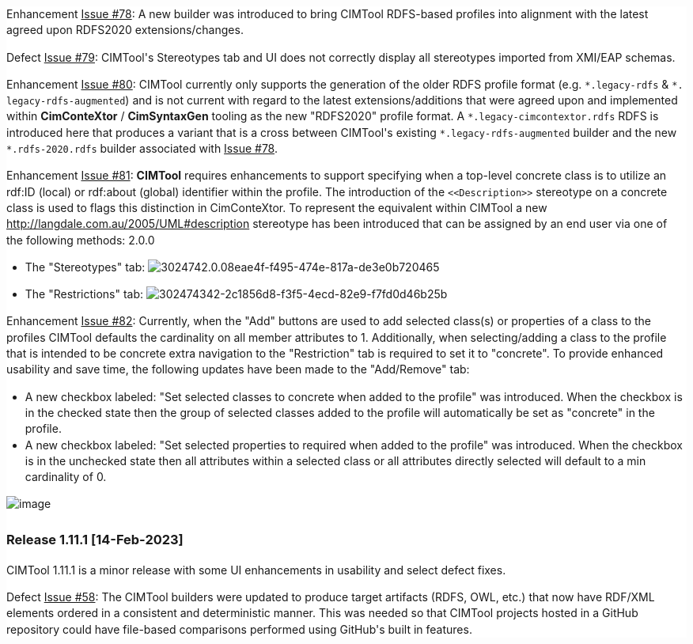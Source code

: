 Enhancement [Issue #78](https://github.com/cimug-org/CIMTool/issues/78):
A new builder was introduced to bring CIMTool RDFS-based profiles into alignment with the latest agreed upon RDFS2020 extensions/changes.

Defect [Issue #79](https://github.com/cimug-org/CIMTool/issues/79):
CIMTool's Stereotypes tab and UI does not correctly display all stereotypes imported from XMI/EAP schemas.

Enhancement [Issue #80](https://github.com/cimug-org/CIMTool/issues/80):
CIMTool currently only supports the generation of the older RDFS profile format (e.g. ```*.legacy-rdfs``` & ```*.legacy-rdfs-augmented```) and is not current with regard to the latest extensions/additions that were agreed upon and implemented within **CimConteXtor** / **CimSyntaxGen** tooling as the new "RDFS2020" profile format. A ```*.legacy-cimcontextor.rdfs``` RDFS is introduced here that produces a variant that is a cross between CIMTool's existing ```*.legacy-rdfs-augmented``` builder and the new ```*.rdfs-2020.rdfs``` builder associated with [Issue #78](https://github.com/cimug-org/CIMTool/issues/78).

Enhancement [Issue #81](https://github.com/cimug-org/CIMTool/issues/81):
**CIMTool** requires enhancements to support specifying when a top-level concrete class is to utilize an rdf:ID (local) or rdf:about (global) identifier within the profile. The introduction of the ```<<Description>>``` stereotype on a concrete class is used to flags this distinction in CimConteXtor. To represent the equivalent within CIMTool a new http://langdale.com.au/2005/UML#description stereotype has been introduced that can be assigned by an end user via one of the following methods:
2.0.0

* The "Stereotypes" tab:
![3024742.0.08eae4f-f495-474e-817a-de3e0b720465](https://github.com/cimug-org/CIMTool/assets/3385173/de317690-fb4d-4209-8ff2-8919f4047b5d)


* The "Restrictions" tab:
![302474342-2c1856d8-f3f5-4ecd-82e9-f7fd0d46b25b](https://github.com/cimug-org/CIMTool/assets/3385173/668ccaa7-5e9c-4e09-8568-e93b816ab412)


Enhancement [Issue #82](https://github.com/cimug-org/CIMTool/issues/82):
Currently, when the "Add" buttons are used to add selected class(s) or properties of a class to the profiles CIMTool defaults the cardinality on all member attributes to 1. Additionally, when selecting/adding a class to the profile that is intended to be concrete extra navigation to the "Restriction" tab is required to set it to "concrete". To provide enhanced usability and save time, the following updates have been made to the "Add/Remove" tab:

* A new checkbox labeled: "Set selected classes to concrete when added to the profile" was introduced. When the checkbox is in the checked state then the group of selected classes added to the profile will automatically be set as "concrete" in the profile.
* A new checkbox labeled: "Set selected properties to required when added to the profile" was introduced. When the checkbox is in the unchecked state then all attributes within a selected class or all attributes directly selected will default to a min cardinality of 0.

![image](https://github.com/cimug-org/CIMTool/assets/3385173/18678b9d-9732-4370-b6a5-01ec8651bbbe)


### Release 1.11.1 [14-Feb-2023]

CIMTool 1.11.1 is a minor release with some UI enhancements in usability and select defect fixes.

Defect [Issue #58](https://github.com/cimug-org/CIMTool/issues/58):
The CIMTool builders were updated to produce target artifacts (RDFS, OWL, etc.) that now have RDF/XML elements ordered in a consistent and deterministic manner. This was needed so that CIMTool projects hosted in a GitHub repository could have file-based comparisons performed using GitHub's built in features.
